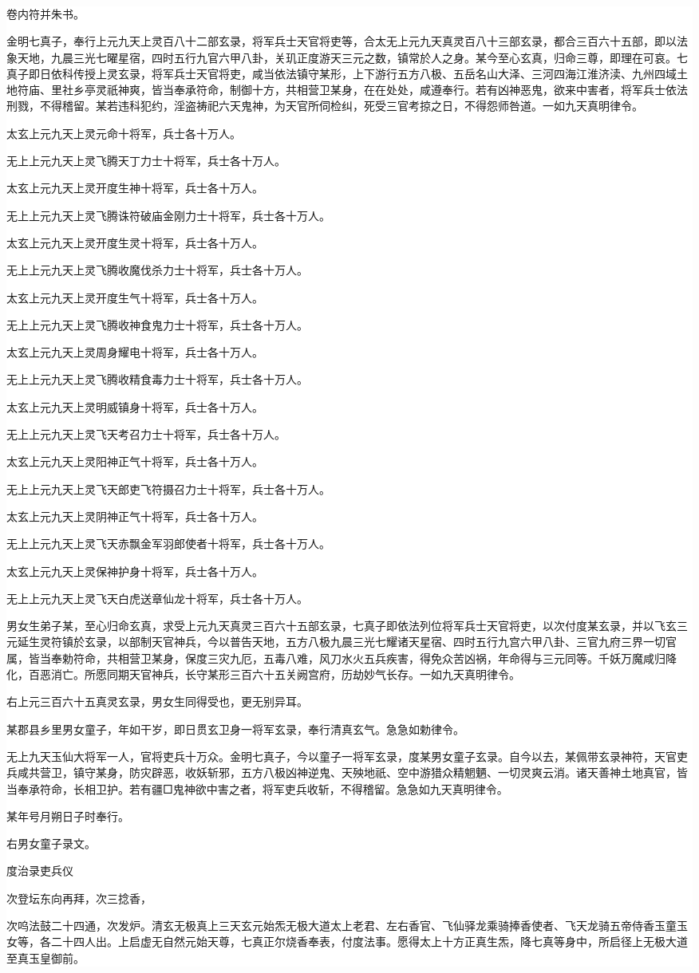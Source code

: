 卷内符并朱书。

金明七真子，奉行上元九天上灵百八十二部玄录，将军兵士天官将吏等，合太无上元九天真灵百八十三部玄录，都合三百六十五部，即以法象天地，九晨三光七曜星宿，四时五行九官六甲八卦，关玑正度游天三元之数，镇常於人之身。某今至心玄真，归命三尊，即理在可哀。七真子即日依科传授上灵玄录，将军兵士天官将吏，咸当依法镇守某形，上下游行五方八极、五岳名山大泽、三河四海江淮济渎、九州四域土地符庙、里社乡亭灵祇神爽，皆当奉承符命，制御十方，共相营卫某身，在在处处，咸遵奉行。若有凶神恶鬼，欲来中害者，将军兵士依法刑戮，不得稽留。某若违科犯约，淫盗祷祀六天鬼神，为天官所伺检纠，死受三官考掠之日，不得怨师咎道。一如九天真明律令。

太玄上元九天上灵元命十将军，兵士各十万人。

无上上元九天上灵飞腾天丁力士十将军，兵士各十万人。

太玄上元九天上灵开度生神十将军，兵士各十万人。

无上上元九天上灵飞腾诛符破庙金刚力士十将军，兵士各十万人。

太玄上元九天上灵开度生灵十将军，兵士各十万人。

无上上元九天上灵飞腾收魔伐杀力士十将军，兵士各十万人。

太玄上元九天上灵开度生气十将军，兵士各十万人。

无上上元九天上灵飞腾收神食鬼力士十将军，兵士各十万人。

太玄上元九天上灵周身耀电十将军，兵士各十万人。

无上上元九天上灵飞腾收精食毒力士十将军，兵士各十万人。

太玄上元九天上灵明威镇身十将军，兵士各十万人。

无上上元九天上灵飞天考召力士十将军，兵士各十万人。

太玄上元九天上灵阳神正气十将军，兵士各十万人。

无上上元九天上灵飞天郎吏飞符摄召力士十将军，兵士各十万人。

太玄上元九天上灵阴神正气十将军，兵士各十万人。

无上上元九天上灵飞天赤飘金军羽郎使者十将军，兵士各十万人。

太玄上元九天上灵保神护身十将军，兵士各十万人。

无上上元九天上灵飞天白虎送章仙龙十将军，兵士各十万人。

男女生弟子某，至心归命玄真，求受上元九天真灵三百六十五部玄录，七真子即依法列位将军兵士天官将吏，以次付度某玄录，并以飞玄三元延生灵符镇於玄录，以部制天官神兵，今以普告天地，五方八极九晨三光七耀诸天星宿、四时五行九宫六甲八卦、三官九府三界一切官属，皆当奉勅符命，共相营卫某身，保度三灾九厄，五毒八难，风刀水火五兵疾害，得免众苦凶祸，年命得与三元同等。千妖万魔咸归降化，百恶消亡。所愿同期天官神兵，长守某形三百六十五关阙宫府，历劫妙气长存。一如九天真明律令。

右上元三百六十五真灵玄录，男女生同得受也，更无别异耳。

某郡县乡里男女童子，年如干岁，即日贯玄卫身一将军玄录，奉行清真玄气。急急如勅律令。

无上九天玉仙大将军一人，官将吏兵十万众。金明七真子，今以童子一将军玄录，度某男女童子玄录。自今以去，某佩带玄录神符，天官吏兵咸共营卫，镇守某身，防灾辟恶，收妖斩邪，五方八极凶神逆鬼、天殃地祇、空中游猎众精魍魉、一切灵爽云消。诸天善神土地真官，皆当奉承符命，长相卫护。若有疆□鬼神欲中害之者，将军吏兵收斩，不得稽留。急急如九天真明律令。

某年号月朔日子时奉行。

右男女童子录文。

度治录吏兵仪

次登坛东向再拜，次三捻香，

次呜法鼓二十四通，次发炉。清玄无极真上三天玄元始炁无极大道太上老君、左右香官、飞仙驿龙乘骑捧香使者、飞天龙骑五帝侍香玉童玉女等，各二十四人出。上启虚无自然元始天尊，七真正尔烧香奉表，付度法事。愿得太上十方正真生炁，降七真等身中，所启径上无极大道至真玉皇御前。
